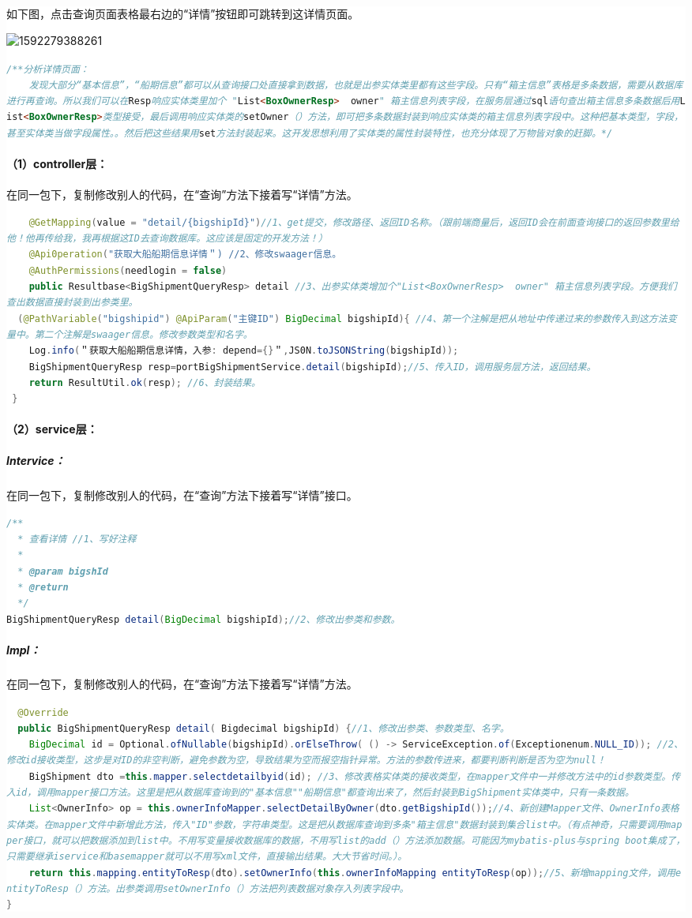 如下图，点击查询页面表格最右边的“详情”按钮即可跳转到这详情页面。

![1592279388261](C:\Users\admin\Desktop\pingan\API-Development.assets\1592279543403.png)

```java
/**分析详情页面：
    发现大部分“基本信息”，“船期信息”都可以从查询接口处直接拿到数据，也就是出参实体类里都有这些字段。只有“箱主信息”表格是多条数据，需要从数据库进行再查询。所以我们可以在Resp响应实体类里加个 "List<BoxOwnerResp>  owner" 箱主信息列表字段，在服务层通过sql语句查出箱主信息多条数据后用List<BoxOwnerResp>类型接受，最后调用响应实体类的setOwner（）方法，即可把多条数据封装到响应实体类的箱主信息列表字段中。这种把基本类型，字段，甚至实体类当做字段属性。。然后把这些结果用set方法封装起来。这开发思想利用了实体类的属性封装特性，也充分体现了万物皆对象的赶脚。*/
```



#### （1）controller层：

在同一包下，复制修改别人的代码，在“查询”方法下接着写“详情”方法。

```java
    @GetMapping(value = "detail/{bigshipId}")//1、get提交，修改路径、返回ID名称。（跟前端商量后，返回ID会在前面查询接口的返回参数里给他！他再传给我，我再根据这ID去查询数据库。这应该是固定的开发方法！）
    @Api0peration("获取大船船期信息详情＂) //2、修改swaager信息。
    @AuthPermissions(needlogin = false)
    public Resultbase<BigShipmentQueryResp> detail //3、出参实体类增加个"List<BoxOwnerResp>  owner" 箱主信息列表字段。方便我们查出数据直接封装到出参类里。
  (@PathVariable("bigshipid") @ApiParam("主键ID") BigDecimal bigshipId){ //4、第一个注解是把从地址中传递过来的参数传入到这方法变量中。第二个注解是swaager信息。修改参数类型和名字。
    Log.info(＂获取大船船期信息详情，入参: depend={}＂,JS0N.toJSONString(bigshipId)); 
    BigShipmentQueryResp resp=portBigShipmentService.detail(bigshipId);//5、传入ID，调用服务层方法，返回结果。
    return ResultUtil.ok(resp); //6、封装结果。
 }
```



#### （2）service层：

##### Intervice：

在同一包下，复制修改别人的代码，在“查询”方法下接着写“详情”接口。

```java
/**
  * 查看详情 //1、写好注释
  * 
  * @param bigshId
  * @return 
  */           
BigShipmentQueryResp detail(BigDecimal bigshipId);//2、修改出参类和参数。
```

##### Impl：

在同一包下，复制修改别人的代码，在“查询”方法下接着写“详情”方法。

```java
  @Override  
  public BigShipmentQueryResp detail( Bigdecimal bigshipId) {//1、修改出参类、参数类型、名字。
    BigDecimal id = Optional.ofNullable(bigshipId).orElseThrow( () -> ServiceException.of(Exceptionenum.NULL_ID)); //2、修改id接收类型，这步是对ID的非空判断，避免参数为空，导致结果为空而报空指针异常。方法的参数传进来，都要判断判断是否为空为null！
    BigShipment dto =this.mapper.selectdetailbyid(id); //3、修改表格实体类的接收类型，在mapper文件中一并修改方法中的id参数类型。传入id，调用mapper接口方法。这里是把从数据库查询到的"基本信息""船期信息"都查询出来了，然后封装到BigShipment实体类中，只有一条数据。
    List<OwnerInfo> op = this.ownerInfoMapper.selectDetailByOwner(dto.getBigshipId());//4、新创建Mapper文件、OwnerInfo表格实体类。在mapper文件中新增此方法，传入"ID"参数，字符串类型。这是把从数据库查询到多条"箱主信息"数据封装到集合list中。（有点神奇，只需要调用mapper接口，就可以把数据添加到list中。不用写变量接收数据库的数据，不用写list的add（）方法添加数据。可能因为mybatis-plus与spring boot集成了，只需要继承iservice和basemapper就可以不用写xml文件，直接输出结果。大大节省时间。）。
    return this.mapping.entityToResp(dto).setOwnerInfo(this.ownerInfoMapping entityToResp(op));//5、新增mapping文件，调用entityToResp（）方法。出参类调用setOwnerInfo（）方法把列表数据对象存入列表字段中。
}
```
